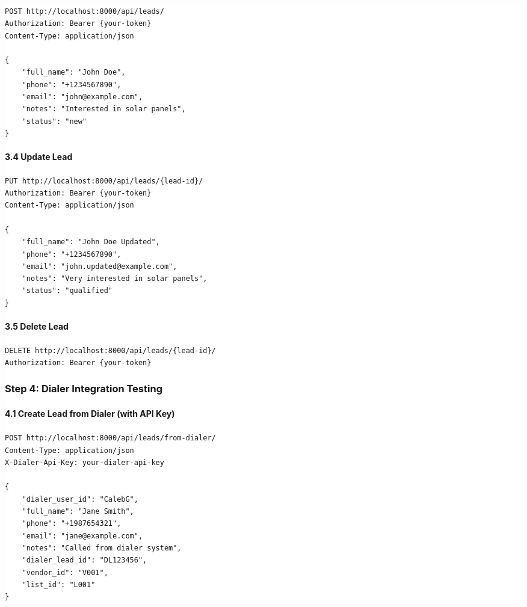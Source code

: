 ```
POST http://localhost:8000/api/leads/
Authorization: Bearer {your-token}
Content-Type: application/json

{
    "full_name": "John Doe",
    "phone": "+1234567890",
    "email": "john@example.com",
    "notes": "Interested in solar panels",
    "status": "new"
}
```

#### **3.4 Update Lead**

```
PUT http://localhost:8000/api/leads/{lead-id}/
Authorization: Bearer {your-token}
Content-Type: application/json

{
    "full_name": "John Doe Updated",
    "phone": "+1234567890",
    "email": "john.updated@example.com",
    "notes": "Very interested in solar panels",
    "status": "qualified"
}
```

#### **3.5 Delete Lead**

```
DELETE http://localhost:8000/api/leads/{lead-id}/
Authorization: Bearer {your-token}
```

### **Step 4: Dialer Integration Testing**

#### **4.1 Create Lead from Dialer (with API Key)**

```
POST http://localhost:8000/api/leads/from-dialer/
Content-Type: application/json
X-Dialer-Api-Key: your-dialer-api-key

{
    "dialer_user_id": "CalebG",
    "full_name": "Jane Smith",
    "phone": "+1987654321",
    "email": "jane@example.com",
    "notes": "Called from dialer system",
    "dialer_lead_id": "DL123456",
    "vendor_id": "V001",
    "list_id": "L001"
}
```
